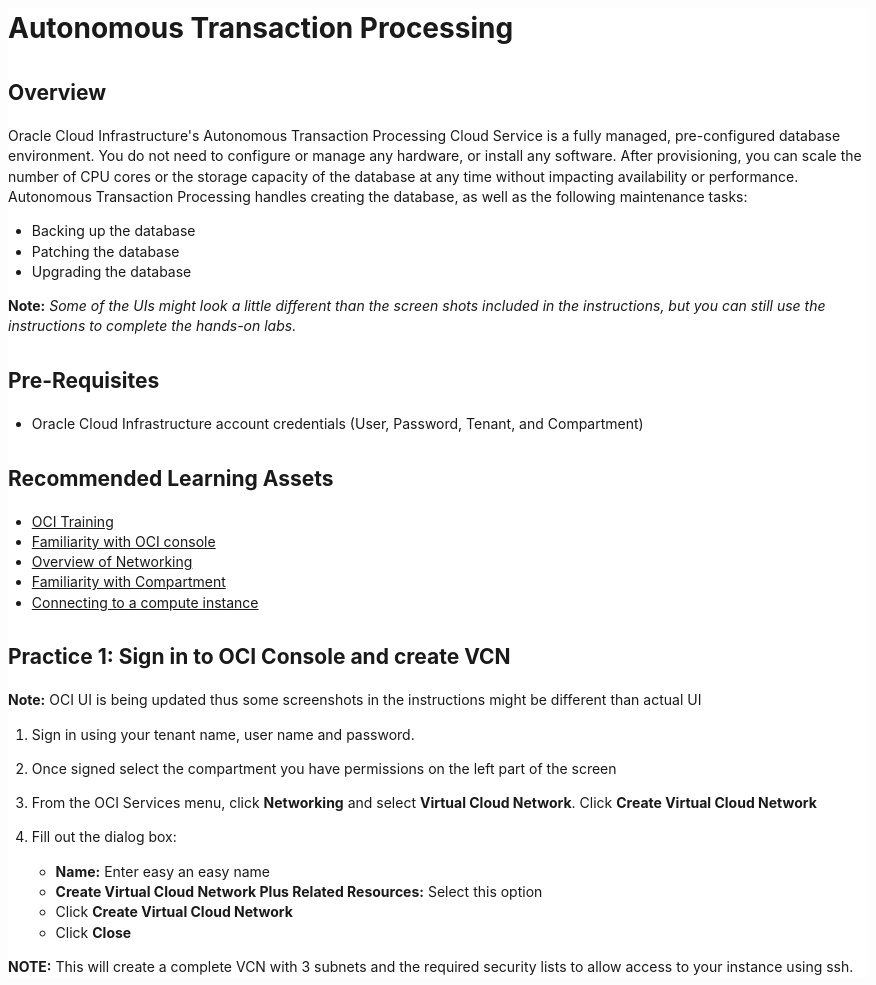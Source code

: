 #  Autonomous Transaction Processing
  


## Overview

Oracle Cloud Infrastructure's Autonomous Transaction Processing Cloud Service is a fully managed, pre-configured database environment. You do not need to configure or manage any hardware, or install any software. After provisioning, you can scale the number of CPU cores or the storage capacity of the database at any time without impacting availability or performance. Autonomous Transaction Processing handles creating the database, as well as the following maintenance tasks:

- Backing up the database
- Patching the database
- Upgrading the database

**Note:** *Some of the UIs might look a little different than the screen shots included in the instructions, but you can still use the instructions to complete the hands-on labs.*

## Pre-Requisites

- Oracle Cloud Infrastructure account credentials (User, Password, Tenant, and Compartment)  

## Recommended Learning Assets

- [OCI Training](https://cloud.oracle.com/en_US/iaas/training)
- [Familiarity with OCI console](https://docs.us-phoenix-1.oraclecloud.com/Content/GSG/Concepts/console.htm)
- [Overview of Networking](https://docs.us-phoenix-1.oraclecloud.com/Content/Network/Concepts/overview.htm)
- [Familiarity with Compartment](https://docs.us-phoenix-1.oraclecloud.com/Content/GSG/Concepts/concepts.htm)
- [Connecting to a compute instance](https://docs.us-phoenix-1.oraclecloud.com/Content/Compute/Tasks/accessinginstance.htm)

## Practice 1: Sign in to OCI Console and create VCN

**Note:** OCI UI is being updated thus some screenshots in the instructions might be different than actual UI

1. Sign in using your tenant name, user name and password.
2. Once signed select the compartment you have permissions on the left part of the screen
3. From the OCI Services menu, click **Networking** and select **Virtual Cloud Network**. Click **Create Virtual Cloud Network**
4. Fill out the dialog box:

   - **Name:** Enter easy an easy name
   - **Create Virtual Cloud Network Plus Related Resources:** Select this option
   - Click **Create Virtual Cloud Network**
   - Click **Close**
  
  **NOTE:** This will create a complete VCN with 3 subnets and the required security lists to allow access to your instance using ssh.
